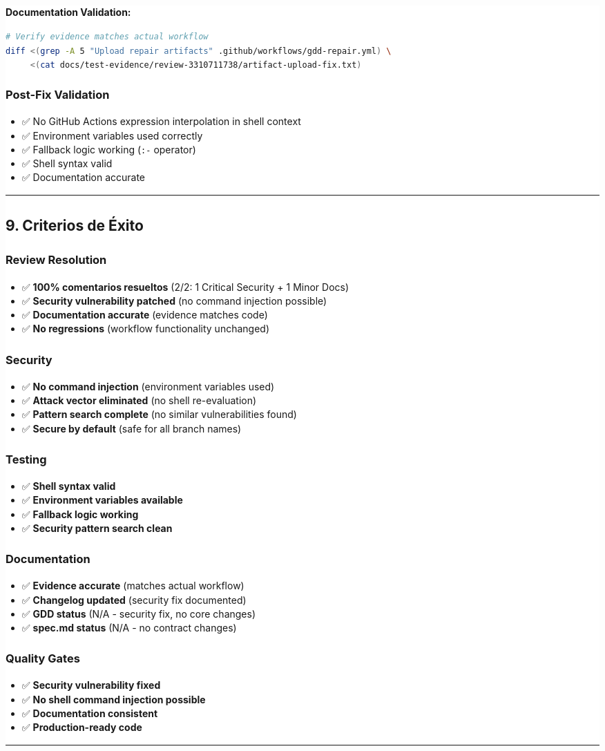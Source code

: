 **Documentation Validation:**
```bash
# Verify evidence matches actual workflow
diff <(grep -A 5 "Upload repair artifacts" .github/workflows/gdd-repair.yml) \
     <(cat docs/test-evidence/review-3310711738/artifact-upload-fix.txt)
```

### Post-Fix Validation

- ✅ No GitHub Actions expression interpolation in shell context
- ✅ Environment variables used correctly
- ✅ Fallback logic working (`:-` operator)
- ✅ Shell syntax valid
- ✅ Documentation accurate

---

## 9. Criterios de Éxito

### Review Resolution
- ✅ **100% comentarios resueltos** (2/2: 1 Critical Security + 1 Minor Docs)
- ✅ **Security vulnerability patched** (no command injection possible)
- ✅ **Documentation accurate** (evidence matches code)
- ✅ **No regressions** (workflow functionality unchanged)

### Security
- ✅ **No command injection** (environment variables used)
- ✅ **Attack vector eliminated** (no shell re-evaluation)
- ✅ **Pattern search complete** (no similar vulnerabilities found)
- ✅ **Secure by default** (safe for all branch names)

### Testing
- ✅ **Shell syntax valid**
- ✅ **Environment variables available**
- ✅ **Fallback logic working**
- ✅ **Security pattern search clean**

### Documentation
- ✅ **Evidence accurate** (matches actual workflow)
- ✅ **Changelog updated** (security fix documented)
- ✅ **GDD status** (N/A - security fix, no core changes)
- ✅ **spec.md status** (N/A - no contract changes)

### Quality Gates
- ✅ **Security vulnerability fixed**
- ✅ **No shell command injection possible**
- ✅ **Documentation consistent**
- ✅ **Production-ready code**

---

